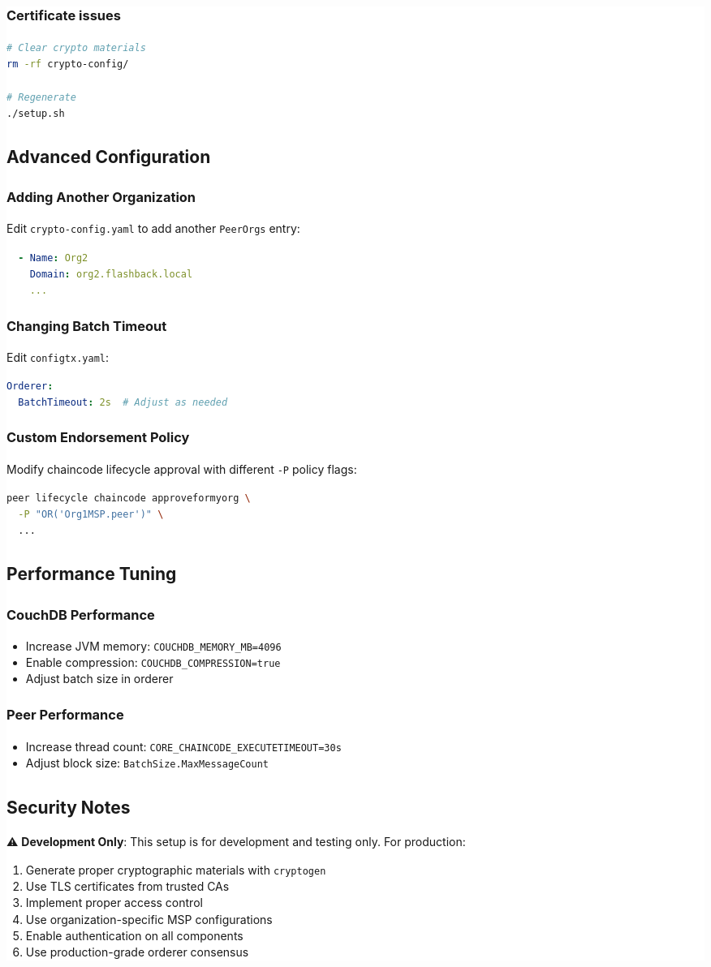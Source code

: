 ### Certificate issues
```bash
# Clear crypto materials
rm -rf crypto-config/

# Regenerate
./setup.sh
```

## Advanced Configuration

### Adding Another Organization
Edit `crypto-config.yaml` to add another `PeerOrgs` entry:
```yaml
  - Name: Org2
    Domain: org2.flashback.local
    ...
```

### Changing Batch Timeout
Edit `configtx.yaml`:
```yaml
Orderer:
  BatchTimeout: 2s  # Adjust as needed
```

### Custom Endorsement Policy
Modify chaincode lifecycle approval with different `-P` policy flags:
```bash
peer lifecycle chaincode approveformyorg \
  -P "OR('Org1MSP.peer')" \
  ...
```

## Performance Tuning

### CouchDB Performance
- Increase JVM memory: `COUCHDB_MEMORY_MB=4096`
- Enable compression: `COUCHDB_COMPRESSION=true`
- Adjust batch size in orderer

### Peer Performance
- Increase thread count: `CORE_CHAINCODE_EXECUTETIMEOUT=30s`
- Adjust block size: `BatchSize.MaxMessageCount`

## Security Notes

⚠️ **Development Only**: This setup is for development and testing only. For production:

1. Generate proper cryptographic materials with `cryptogen`
2. Use TLS certificates from trusted CAs
3. Implement proper access control
4. Use organization-specific MSP configurations
5. Enable authentication on all components
6. Use production-grade orderer consensus
